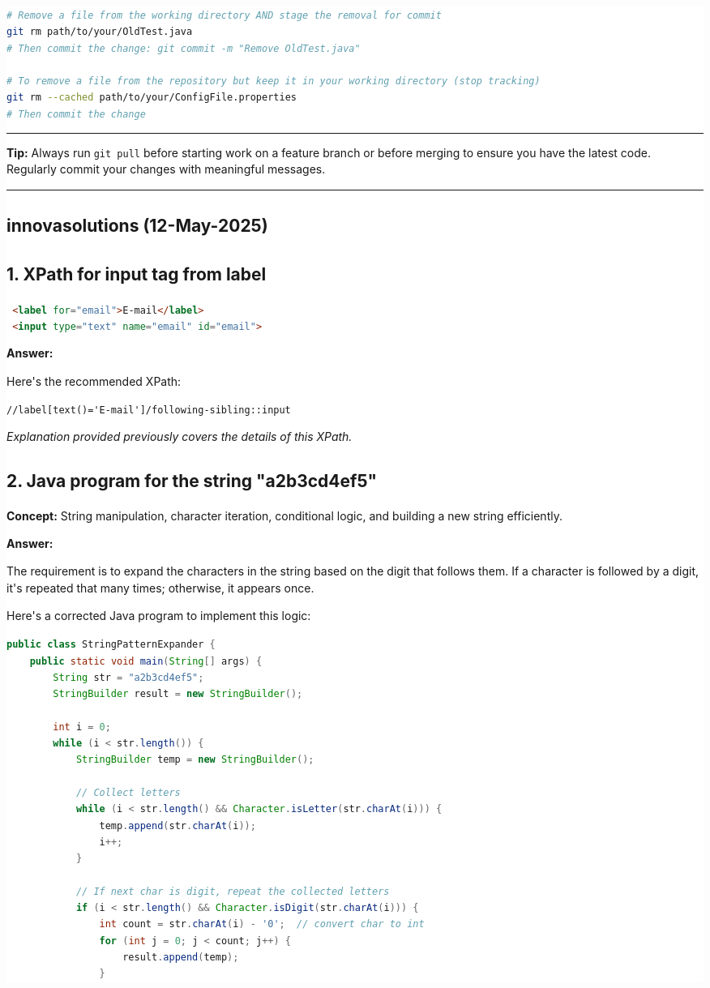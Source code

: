 ```bash
# Remove a file from the working directory AND stage the removal for commit
git rm path/to/your/OldTest.java
# Then commit the change: git commit -m "Remove OldTest.java"

# To remove a file from the repository but keep it in your working directory (stop tracking)
git rm --cached path/to/your/ConfigFile.properties
# Then commit the change
```

---

**Tip:** Always run `git pull` before starting work on a feature branch or before merging to ensure you have the latest code. Regularly commit your changes with meaningful messages.

---

## innovasolutions (12-May-2025)

## 1. XPath for input tag from label
```html
 <label for="email">E-mail</label>
 <input type="text" name="email" id="email">
```
**Answer:**

Here's the recommended XPath:

```xpath
//label[text()='E-mail']/following-sibling::input
```
*Explanation provided previously covers the details of this XPath.*

## 2. Java program for the string "a2b3cd4ef5"

**Concept:** String manipulation, character iteration, conditional logic, and building a new string efficiently.

**Answer:**

The requirement is to expand the characters in the string based on the digit that follows them. If a character is followed by a digit, it's repeated that many times; otherwise, it appears once.

Here's a corrected Java program to implement this logic:

```java
public class StringPatternExpander {
	public static void main(String[] args) {
		String str = "a2b3cd4ef5";
		StringBuilder result = new StringBuilder();

		int i = 0;
		while (i < str.length()) {
			StringBuilder temp = new StringBuilder();

			// Collect letters
			while (i < str.length() && Character.isLetter(str.charAt(i))) {
				temp.append(str.charAt(i));
				i++;
			}

			// If next char is digit, repeat the collected letters
			if (i < str.length() && Character.isDigit(str.charAt(i))) {
				int count = str.charAt(i) - '0';  // convert char to int
				for (int j = 0; j < count; j++) {
					result.append(temp);
				}
```